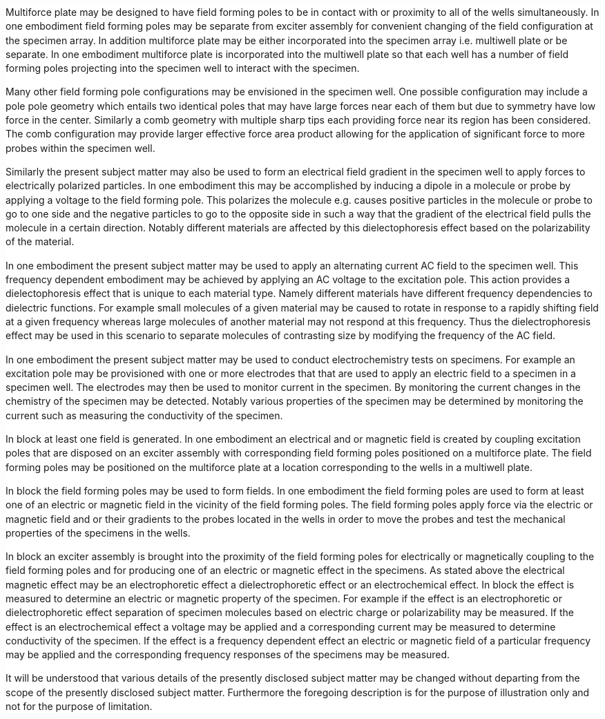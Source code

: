 Multiforce plate may be designed to have field forming poles to be in contact with or proximity to all of the wells simultaneously. In one embodiment field forming poles may be separate from exciter assembly for convenient changing of the field configuration at the specimen array. In addition multiforce plate may be either incorporated into the specimen array i.e. multiwell plate or be separate. In one embodiment multiforce plate is incorporated into the multiwell plate so that each well has a number of field forming poles projecting into the specimen well to interact with the specimen.

Many other field forming pole configurations may be envisioned in the specimen well. One possible configuration may include a pole pole geometry which entails two identical poles that may have large forces near each of them but due to symmetry have low force in the center. Similarly a comb geometry with multiple sharp tips each providing force near its region has been considered. The comb configuration may provide larger effective force area product allowing for the application of significant force to more probes within the specimen well.

Similarly the present subject matter may also be used to form an electrical field gradient in the specimen well to apply forces to electrically polarized particles. In one embodiment this may be accomplished by inducing a dipole in a molecule or probe by applying a voltage to the field forming pole. This polarizes the molecule e.g. causes positive particles in the molecule or probe to go to one side and the negative particles to go to the opposite side in such a way that the gradient of the electrical field pulls the molecule in a certain direction. Notably different materials are affected by this dielectophoresis effect based on the polarizability of the material.

In one embodiment the present subject matter may be used to apply an alternating current AC field to the specimen well. This frequency dependent embodiment may be achieved by applying an AC voltage to the excitation pole. This action provides a dielectophoresis effect that is unique to each material type. Namely different materials have different frequency dependencies to dielectric functions. For example small molecules of a given material may be caused to rotate in response to a rapidly shifting field at a given frequency whereas large molecules of another material may not respond at this frequency. Thus the dielectrophoresis effect may be used in this scenario to separate molecules of contrasting size by modifying the frequency of the AC field.

In one embodiment the present subject matter may be used to conduct electrochemistry tests on specimens. For example an excitation pole may be provisioned with one or more electrodes that that are used to apply an electric field to a specimen in a specimen well. The electrodes may then be used to monitor current in the specimen. By monitoring the current changes in the chemistry of the specimen may be detected. Notably various properties of the specimen may be determined by monitoring the current such as measuring the conductivity of the specimen.

In block at least one field is generated. In one embodiment an electrical and or magnetic field is created by coupling excitation poles that are disposed on an exciter assembly with corresponding field forming poles positioned on a multiforce plate. The field forming poles may be positioned on the multiforce plate at a location corresponding to the wells in a multiwell plate.

In block the field forming poles may be used to form fields. In one embodiment the field forming poles are used to form at least one of an electric or magnetic field in the vicinity of the field forming poles. The field forming poles apply force via the electric or magnetic field and or their gradients to the probes located in the wells in order to move the probes and test the mechanical properties of the specimens in the wells.

In block an exciter assembly is brought into the proximity of the field forming poles for electrically or magnetically coupling to the field forming poles and for producing one of an electric or magnetic effect in the specimens. As stated above the electrical magnetic effect may be an electrophoretic effect a dielectrophoretic effect or an electrochemical effect. In block the effect is measured to determine an electric or magnetic property of the specimen. For example if the effect is an electrophoretic or dielectrophoretic effect separation of specimen molecules based on electric charge or polarizability may be measured. If the effect is an electrochemical effect a voltage may be applied and a corresponding current may be measured to determine conductivity of the specimen. If the effect is a frequency dependent effect an electric or magnetic field of a particular frequency may be applied and the corresponding frequency responses of the specimens may be measured.

It will be understood that various details of the presently disclosed subject matter may be changed without departing from the scope of the presently disclosed subject matter. Furthermore the foregoing description is for the purpose of illustration only and not for the purpose of limitation.

